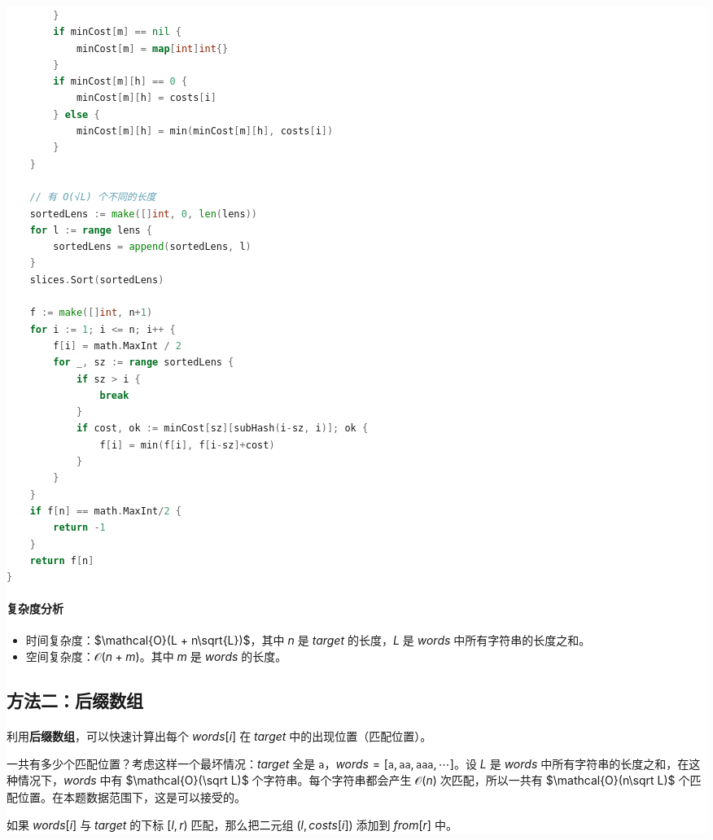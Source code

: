 ```go [sol-Go 更快写法]
		}
		if minCost[m] == nil {
			minCost[m] = map[int]int{}
		}
		if minCost[m][h] == 0 {
			minCost[m][h] = costs[i]
		} else {
			minCost[m][h] = min(minCost[m][h], costs[i])
		}
	}

	// 有 O(√L) 个不同的长度
	sortedLens := make([]int, 0, len(lens))
	for l := range lens {
		sortedLens = append(sortedLens, l)
	}
	slices.Sort(sortedLens)

	f := make([]int, n+1)
	for i := 1; i <= n; i++ {
		f[i] = math.MaxInt / 2
		for _, sz := range sortedLens {
			if sz > i {
				break
			}
			if cost, ok := minCost[sz][subHash(i-sz, i)]; ok {
				f[i] = min(f[i], f[i-sz]+cost)
			}
		}
	}
	if f[n] == math.MaxInt/2 {
		return -1
	}
	return f[n]
}
```

#### 复杂度分析

- 时间复杂度：$\mathcal{O}(L + n\sqrt{L})$，其中 $n$ 是 $\textit{target}$ 的长度，$L$ 是 $\textit{words}$ 中所有字符串的长度之和。
- 空间复杂度：$\mathcal{O}(n + m)$。其中 $m$ 是 $\textit{words}$ 的长度。

## 方法二：后缀数组

利用**后缀数组**，可以快速计算出每个 $\textit{words}[i]$ 在 $\textit{target}$ 中的出现位置（匹配位置）。

一共有多少个匹配位置？考虑这样一个最坏情况：$\textit{target}$ 全是 $\texttt{a}$，$\textit{words}=[\texttt{a},\texttt{aa},\texttt{aaa},\cdots]$。设 $L$ 是 $\textit{words}$ 中所有字符串的长度之和，在这种情况下，$\textit{words}$ 中有 $\mathcal{O}(\sqrt L)$ 个字符串。每个字符串都会产生 $\mathcal{O}(n)$ 次匹配，所以一共有 $\mathcal{O}(n\sqrt L)$ 个匹配位置。在本题数据范围下，这是可以接受的。

如果 $\textit{words}[i]$ 与 $\textit{target}$ 的下标 $[l,r)$ 匹配，那么把二元组 $(l, \textit{costs}[i])$ 添加到 $\textit{from}[r]$ 中。

